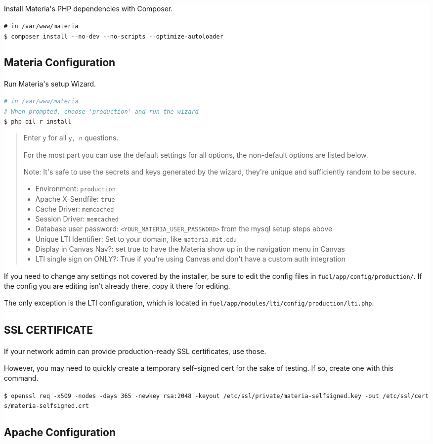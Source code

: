 Install Materia's PHP dependencies with Composer.

```shell
# in /var/www/materia
$ composer install --no-dev --no-scripts --optimize-autoloader
```


## Materia Configuration

Run Materia's setup Wizard.

```bash
# in /var/www/materia
# When prompted, choose 'production' and run the wizard
$ php oil r install
```
> Enter `y` for all `y, n` questions.
>
> For the most part you can use the default settings for all options, the non-default options are listed below.
>
> Note: It's safe to use the secrets and keys generated by the wizard, they're unique and sufficiently random to be secure.
>
> * Environment: `production`
> * Apache X-Sendfile: `true`
> * Cache Driver: `memcached`
> * Session Driver: `memcached`
> * Database user password: `<YOUR_MATERIA_USER_PASSWORD>` from the mysql setup steps above
> * Unique LTI Identifier: Set to your domain, like `materia.mit.edu`
> * Display in Canvas Nav?: set true to have the Materia show up in the navigation menu in Canvas
> * LTI single sign on ONLY?: True if you're using Canvas and don't have a custom auth integration


If you need to change any settings not covered by the installer, be sure to edit the config files in `fuel/app/config/production/`.  If the config you are editing isn't already there, copy it there for editing.

The only exception is the LTI configuration, which is located in `fuel/app/modules/lti/config/production/lti.php`.


## SSL CERTIFICATE

If your network admin can provide production-ready SSL certificates, use those.

However, you may need to quickly create a temporary self-signed cert for the sake of testing.  If so, create one with this command.

```
$ openssl req -x509 -nodes -days 365 -newkey rsa:2048 -keyout /etc/ssl/private/materia-selfsigned.key -out /etc/ssl/certs/materia-selfsigned.crt
```

## Apache Configuration
